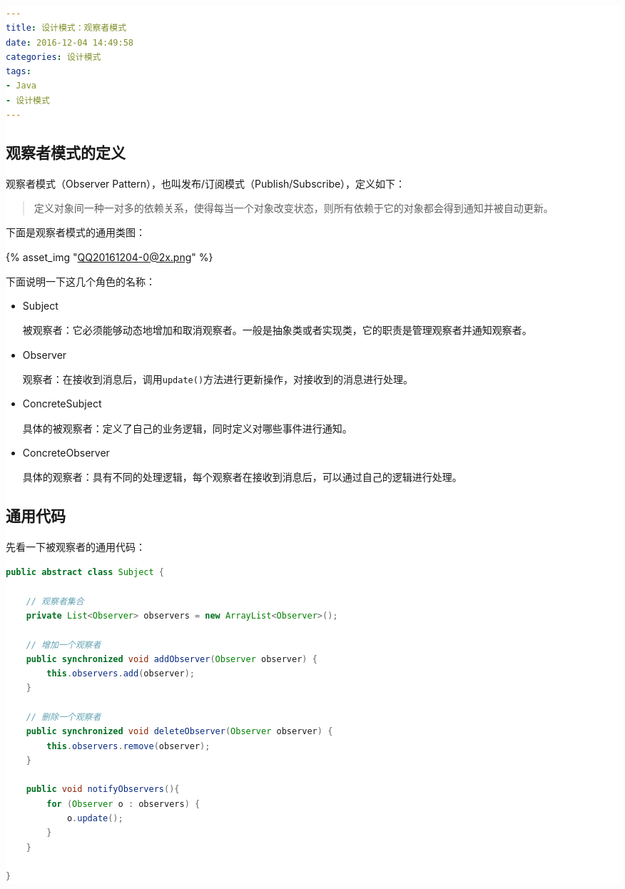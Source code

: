 ```yaml
---
title: 设计模式：观察者模式
date: 2016-12-04 14:49:58
categories: 设计模式
tags: 
- Java
- 设计模式
---
```


## 观察者模式的定义

观察者模式（Observer Pattern），也叫发布/订阅模式（Publish/Subscribe），定义如下：

> 定义对象间一种一对多的依赖关系，使得每当一个对象改变状态，则所有依赖于它的对象都会得到通知并被自动更新。

下面是观察者模式的通用类图：

{% asset_img "QQ20161204-0@2x.png" %}



下面说明一下这几个角色的名称：

* Subject
  
  被观察者：它必须能够动态地增加和取消观察者。一般是抽象类或者实现类，它的职责是管理观察者并通知观察者。

* Observer

  观察者：在接收到消息后，调用`update()`方法进行更新操作，对接收到的消息进行处理。

* ConcreteSubject

  具体的被观察者：定义了自己的业务逻辑，同时定义对哪些事件进行通知。

* ConcreteObserver

  具体的观察者：具有不同的处理逻辑，每个观察者在接收到消息后，可以通过自己的逻辑进行处理。


## 通用代码

先看一下被观察者的通用代码：

```java
public abstract class Subject {

    // 观察者集合
    private List<Observer> observers = new ArrayList<Observer>();

    // 增加一个观察者
    public synchronized void addObserver(Observer observer) {
        this.observers.add(observer);
    }

    // 删除一个观察者
    public synchronized void deleteObserver(Observer observer) {
        this.observers.remove(observer);
    }

    public void notifyObservers(){
        for (Observer o : observers) {
            o.update();
        }
    }

}
```
